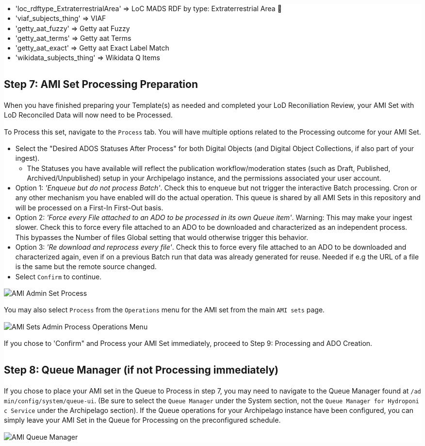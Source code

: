 - 'loc_rdftype_ExtraterrestrialArea' => LoC MADS RDF by type: Extraterrestrial Area :space_invader:
- 'viaf_subjects_thing' => VIAF
- 'getty_aat_fuzzy' => Getty aat Fuzzy
- 'getty_aat_terms' => Getty aat Terms
- 'getty_aat_exact' => Getty aat Exact Label Match
- 'wikidata_subjects_thing' => Wikidata Q Items

## Step 7: AMI Set Processing Preparation

When you have finished preparing your Template(s) as needed and completed your LoD Reconiliation Review, your AMI Set with LoD Reconciled Data will now need to be Processed.

To Process this set, navigate to the `Process` tab. You will have multiple options related to the Processing outcome for your AMI Set. 
- Select the "Desired ADOS Statuses After Process" for both Digital Objects (and Digital Object Collections, if also part of your ingest).
    - The Statuses you have available will reflect the publication workflow/moderation states (such as Draft, Published, Archived/Unpublished) setup in your Archipelago instance, and the permissions associated your user account.	
- Option 1: *'Enqueue but do not process Batch'*. Check this to enqueue but not trigger the interactive Batch processing. Cron or any other mechanism you have enabled will do the actual operation. This queue is shared by all AMI Sets in this repository and will be processed on a First-In First-Out basis.
- Option 2: *'Force every File attached to an ADO to be processed in its own Queue item'*.  Warning: This may make your ingest slower. Check this to force every file attached to an ADO to be downloaded and characterized as an independent process. This bypasses the Number of files Global setting that would otherwise trigger this behavior.
- Option 3: *'Re download and reprocess every file'*. Check this to force every file attached to an ADO to be downloaded and characterized again, even if on a previous Batch run that data was already generated for reuse. Needed if e.g the URL of a file is the same but the remote source changed.
- Select `Confirm` to continue. 
	
![AMI Admin Set Process](images/ami/AMIsetAdminProcessRC2.jpg)

You may also select `Process` from the `Operations` menu for the AMI set from the main `AMI sets` page.

![AMI Sets Admin Process Operations Menu](images/ami/AMISetAdminProcessOpsMenu.jpg)
  
If you chose to 'Confirm" and Process your AMI Set immediately, proceed to Step 9: Processing and ADO Creation.   

## Step 8: Queue Manager (if not Processing immediately)

If you chose to place your AMI set in the Queue to Process in step 7, you may need to navigate to the Queue Manager found at `/admin/config/system/queue-ui`. (Be sure to select the `Queue Manager` under the System section, not the `Queue Manager for Hydroponic Service` under the Archipelago section). If the Queue operations for your Archipelago instance have been configured, you can simply leave your AMI Set in the Queue for Processing on the preconfigured schedule.

![AMI Queue Manager](images/ami/AMIqueueMgr.jpg)
